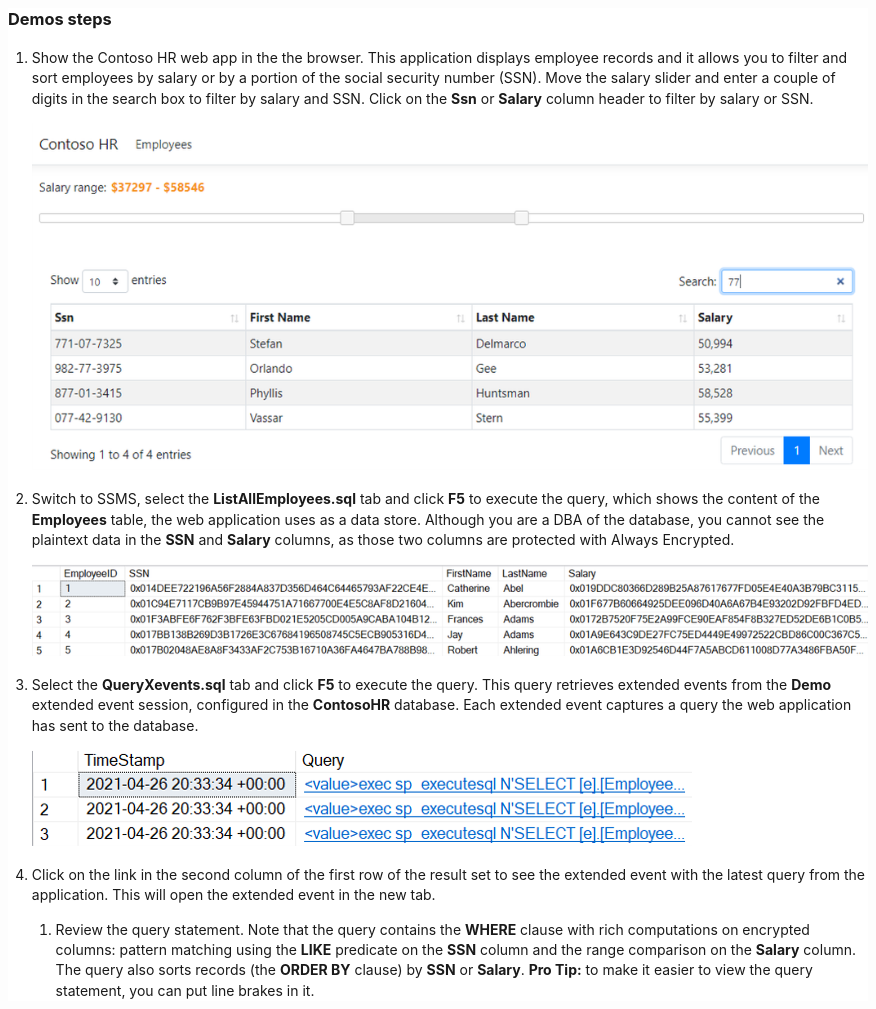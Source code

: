 ### Demos steps

1. Show the Contoso HR web app in the the browser. This application displays employee records and it allows you to filter and sort employees by salary or by a portion of the social security number (SSN). Move the salary slider and enter a couple of digits in the search box to filter by salary and SSN. Click on the **Ssn** or **Salary** column header to filter by salary or SSN.

   ![Web app filtering](./img/web-app-filtering.png)

1. Switch to SSMS, select the **ListAllEmployees.sql** tab and click **F5** to execute the query, which shows the content of the **Employees** table, the web application uses as a data store. Although you are a DBA of the database, you cannot see the plaintext data in the **SSN** and **Salary** columns, as those two columns are protected with Always Encrypted.

   ![Encrypted results](./img/ssms-encrypted-results.png)

1. Select the **QueryXevents.sql** tab and click **F5** to execute the query. This query retrieves extended events from the **Demo** extended event session, configured in the **ContosoHR** database. Each extended event captures a query the web application has sent to the database.

   ![Extended event results](./img/ssms-xevents-results.png)

1. Click on the link in the second column of the first row of the result set to see the extended event with the latest query from the application. This will open the extended event in the new tab.
   1. Review the query statement. Note that the query contains the **WHERE** clause with rich computations on encrypted columns: pattern matching using the **LIKE** predicate on the **SSN** column and the range comparison on the **Salary** column. The query also sorts records (the **ORDER BY** clause) by **SSN** or **Salary**. **Pro Tip:** to make it easier to view the query statement, you can put line brakes in it.
